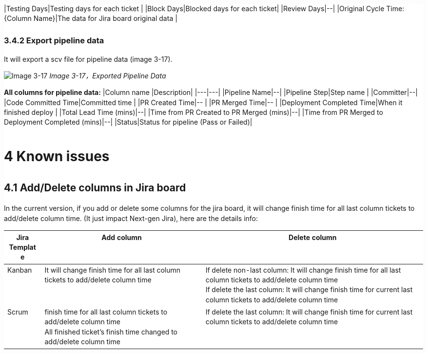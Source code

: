 |Testing Days|Testing days for each ticket |
|Block Days|Blocked days for each ticket|
|Review Days|--|
|Original Cycle Time: {Column Name}|The data for Jira board original data |

### 3.4.2 Export pipeline data

It will export a scv file for pipeline data (image 3-17).

![Image 3-17](https://user-images.githubusercontent.com/995849/89784293-0324e080-db4b-11ea-975d-6609024aac49.png)
_Image 3-17，Exported Pipeline Data_

**All columns for pipeline data:**
|Column name |Description|
|---|---|
|Pipeline Name|--|
|Pipeline Step|Step name |
|Committer|--|
|Code Committed Time|Committed time |
|PR Created Time|-- |
|PR Merged Time|-- |
|Deployment Completed Time|When it finished deploy |
|Total Lead Time (mins)|--|
|Time from PR Created to PR Merged (mins)|--|
|Time from PR Merged to Deployment Completed (mins)|--|
|Status|Status for pipeline (Pass or Failed)|

# 4 Known issues

## 4.1 Add/Delete columns in Jira board

In the current version, if you add or delete some columns for the jira board, it will change finish time for all last column tickets to add/delete column time. (It just impact Next-gen Jira), here are the details info:

| Jira Template | Add column                                                                                                                                | Delete column                                                                                                                                                                                                                   |
| ------------- | ----------------------------------------------------------------------------------------------------------------------------------------- | ------------------------------------------------------------------------------------------------------------------------------------------------------------------------------------------------------------------------------- |
| Kanban        | It will change finish time for all last column tickets to add/delete column time                                                          | If delete non-last column: It will change finish time for all last column tickets to add/delete column time<br/>If delete the last column: It will change finish time for current last column tickets to add/delete column time |
| Scrum         | finish time for all last column tickets to add/delete column time<br/>All finished ticket’s finish time changed to add/delete column time | If delete the last column: It will change finish time for current last column tickets to add/delete column time                                                                                                                 |
